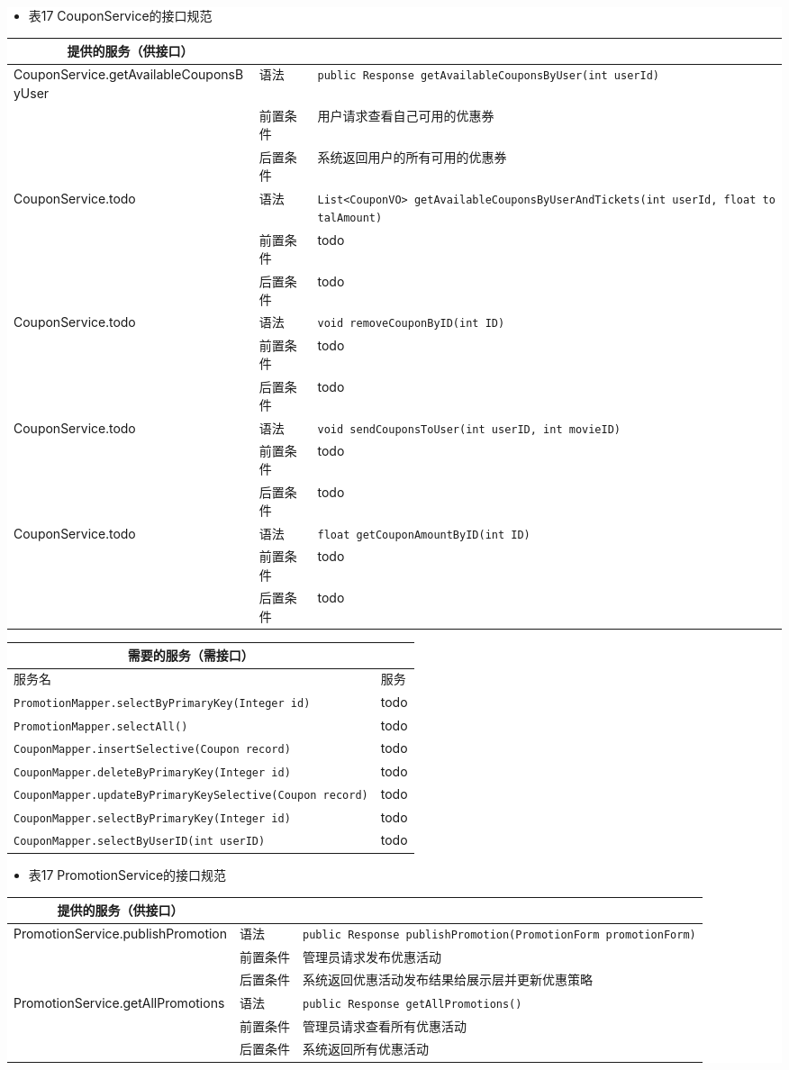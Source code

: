 - 表17 CouponService的接口规范

| 提供的服务（供接口）|| |
| - | - | - |
|CouponService.getAvailableCouponsByUser|语法|```public Response getAvailableCouponsByUser(int userId)```|
||前置条件|用户请求查看自己可用的优惠券|
||后置条件|系统返回用户的所有可用的优惠券|
|CouponService.todo|语法|```List<CouponVO> getAvailableCouponsByUserAndTickets(int userId, float totalAmount)```|
||前置条件|todo|
||后置条件|todo|
|CouponService.todo|语法|```void removeCouponByID(int ID)```|
||前置条件|todo|
||后置条件|todo|
|CouponService.todo|语法|```void sendCouponsToUser(int userID, int movieID)```|
||前置条件|todo|
||后置条件|todo|
|CouponService.todo|语法|```float getCouponAmountByID(int ID)```|
||前置条件|todo|
||后置条件|todo|

| 需要的服务（需接口） | |
| - | - |
| 服务名 | 服务 |
|```PromotionMapper.selectByPrimaryKey(Integer id)```|todo|
|```PromotionMapper.selectAll()```|todo|
|```CouponMapper.insertSelective(Coupon record)```|todo|
|```CouponMapper.deleteByPrimaryKey(Integer id)```|todo|
|```CouponMapper.updateByPrimaryKeySelective(Coupon record)```|todo|
|```CouponMapper.selectByPrimaryKey(Integer id)```|todo|
|```CouponMapper.selectByUserID(int userID)```|todo|

- 表17 PromotionService的接口规范

| 提供的服务（供接口）|| |
| - | - | - |
| PromotionService.publishPromotion| 语法| ```public Response publishPromotion(PromotionForm promotionForm)```  |
|| 前置条件 | 管理员请求发布优惠活动|
|| 后置条件 | 系统返回优惠活动发布结果给展示层并更新优惠策略|
| PromotionService.getAllPromotions| 语法| ```public Response getAllPromotions()```  |
|| 前置条件 | 管理员请求查看所有优惠活动|
|| 后置条件 | 系统返回所有优惠活动|